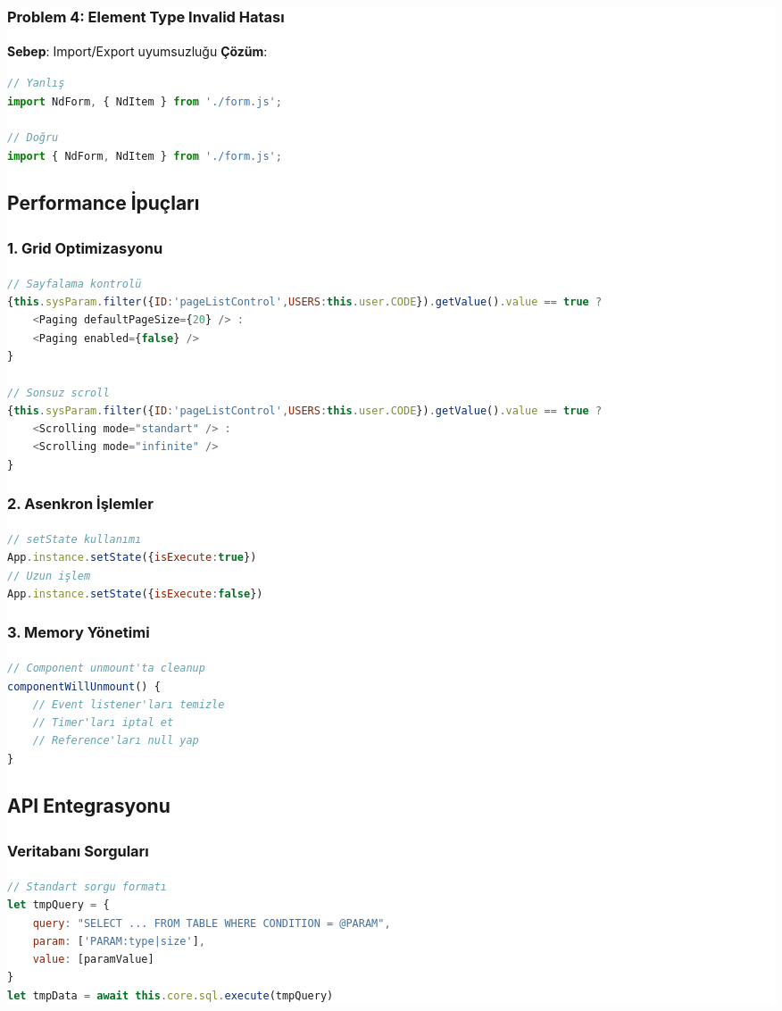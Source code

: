 ### Problem 4: Element Type Invalid Hatası
**Sebep**: Import/Export uyumsuzluğu
**Çözüm**:
```javascript
// Yanlış
import NdForm, { NdItem } from './form.js';

// Doğru
import { NdForm, NdItem } from './form.js';
```

## Performance İpuçları

### 1. Grid Optimizasyonu
```javascript
// Sayfalama kontrolü
{this.sysParam.filter({ID:'pageListControl',USERS:this.user.CODE}).getValue().value == true ? 
    <Paging defaultPageSize={20} /> : 
    <Paging enabled={false} />
}

// Sonsuz scroll
{this.sysParam.filter({ID:'pageListControl',USERS:this.user.CODE}).getValue().value == true ? 
    <Scrolling mode="standart" /> : 
    <Scrolling mode="infinite" />
}
```

### 2. Asenkron İşlemler
```javascript
// setState kullanımı
App.instance.setState({isExecute:true})
// Uzun işlem
App.instance.setState({isExecute:false})
```

### 3. Memory Yönetimi
```javascript
// Component unmount'ta cleanup
componentWillUnmount() {
    // Event listener'ları temizle
    // Timer'ları iptal et
    // Reference'ları null yap
}
```

## API Entegrasyonu

### Veritabanı Sorguları
```javascript
// Standart sorgu formatı
let tmpQuery = {
    query: "SELECT ... FROM TABLE WHERE CONDITION = @PARAM",
    param: ['PARAM:type|size'],
    value: [paramValue]
}
let tmpData = await this.core.sql.execute(tmpQuery)
```
